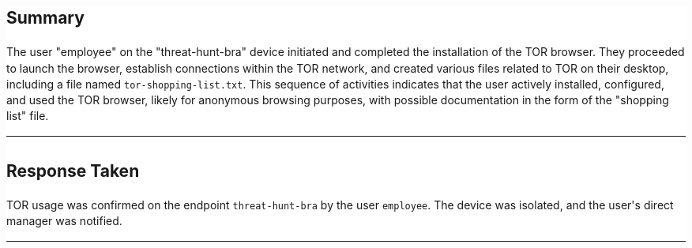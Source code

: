 ## Summary

The user "employee" on the "threat-hunt-bra" device initiated and completed the installation of the TOR browser. They proceeded to launch the browser, establish connections within the TOR network, and created various files related to TOR on their desktop, including a file named `tor-shopping-list.txt`. This sequence of activities indicates that the user actively installed, configured, and used the TOR browser, likely for anonymous browsing purposes, with possible documentation in the form of the "shopping list" file.

---

## Response Taken

TOR usage was confirmed on the endpoint `threat-hunt-bra` by the user `employee`. The device was isolated, and the user's direct manager was notified.

---
